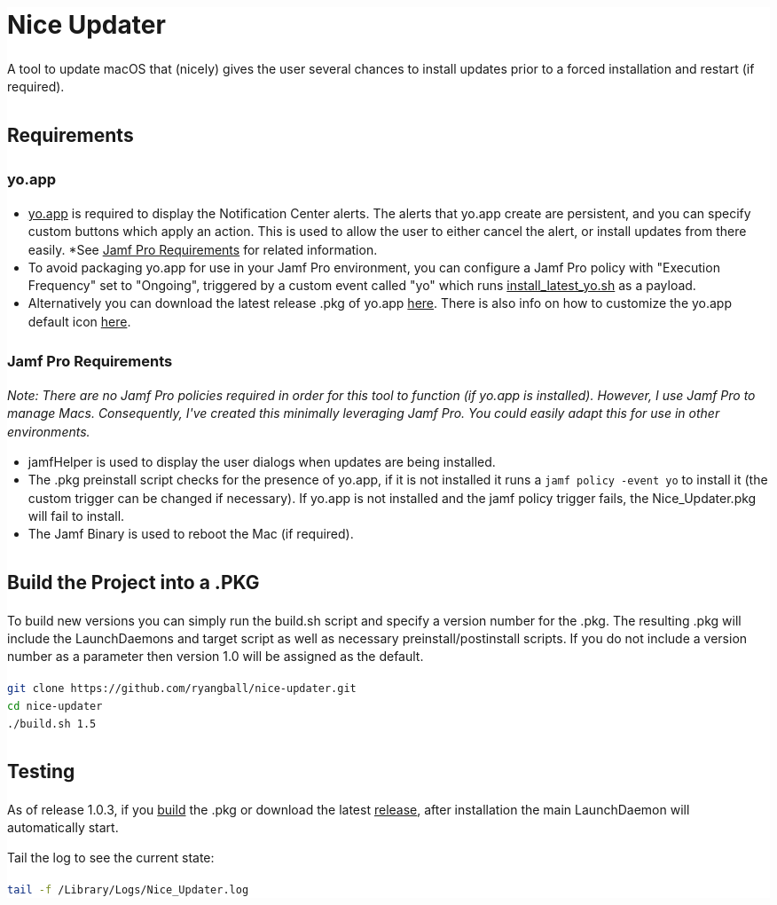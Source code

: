 # Nice Updater
A tool to update macOS that (nicely) gives the user several chances to install updates prior to a forced installation and restart (if required).

## Requirements
### yo.app
- [yo.app](https://github.com/sheagcraig/yo) is required to display the Notification Center alerts. The alerts that yo.app create are persistent, and you can specify custom buttons which apply an action. This is used to allow the user to either cancel the alert, or install updates from there easily. *See [Jamf Pro Requirements](https://github.com/ryangball/nice-updater#jamf-pro-requirements) for related information.
- To avoid packaging yo.app for use in your Jamf Pro environment, you can configure a Jamf Pro policy with "Execution Frequency" set to "Ongoing", triggered by a custom event called "yo" which runs [install_latest_yo.sh](https://github.com/ryangball/nice-updater/blob/master/install_latest_yo.sh) as a payload.
- Alternatively you can download the latest release .pkg of yo.app [here](https://github.com/sheagcraig/yo/releases/latest). There is also info on how to customize the yo.app default icon [here](https://github.com/sheagcraig/yo#icons).

### Jamf Pro Requirements
*Note: There are no Jamf Pro policies required in order for this tool to function (if yo.app is installed). However, I use Jamf Pro to manage Macs. Consequently, I've created this minimally leveraging Jamf Pro. You could easily adapt this for use in other environments.*
- jamfHelper is used to display the user dialogs when updates are being installed.
- The .pkg preinstall script checks for the presence of yo.app, if it is not installed it runs a `jamf policy -event yo` to install it (the custom trigger can be changed if necessary). If yo.app is not installed and the jamf policy trigger fails, the Nice_Updater.pkg will fail to install.
- The Jamf Binary is used to reboot the Mac (if required).

## Build the Project into a .PKG
To build new versions you can simply run the build.sh script and specify a version number for the .pkg. The resulting .pkg will include the LaunchDaemons and target script as well as necessary preinstall/postinstall scripts. If you do not include a version number as a parameter then version 1.0 will be assigned as the default.
```bash
git clone https://github.com/ryangball/nice-updater.git
cd nice-updater
./build.sh 1.5
```

## Testing
As of release 1.0.3, if you [build](https://github.com/ryangball/nice-updater#build-the-project-into-a-pkg) the .pkg or download the latest [release](https://github.com/ryangball/nice-updater/releases/latest), after installation the main LaunchDaemon will automatically start.

Tail the log to see the current state:
```bash
tail -f /Library/Logs/Nice_Updater.log
```
